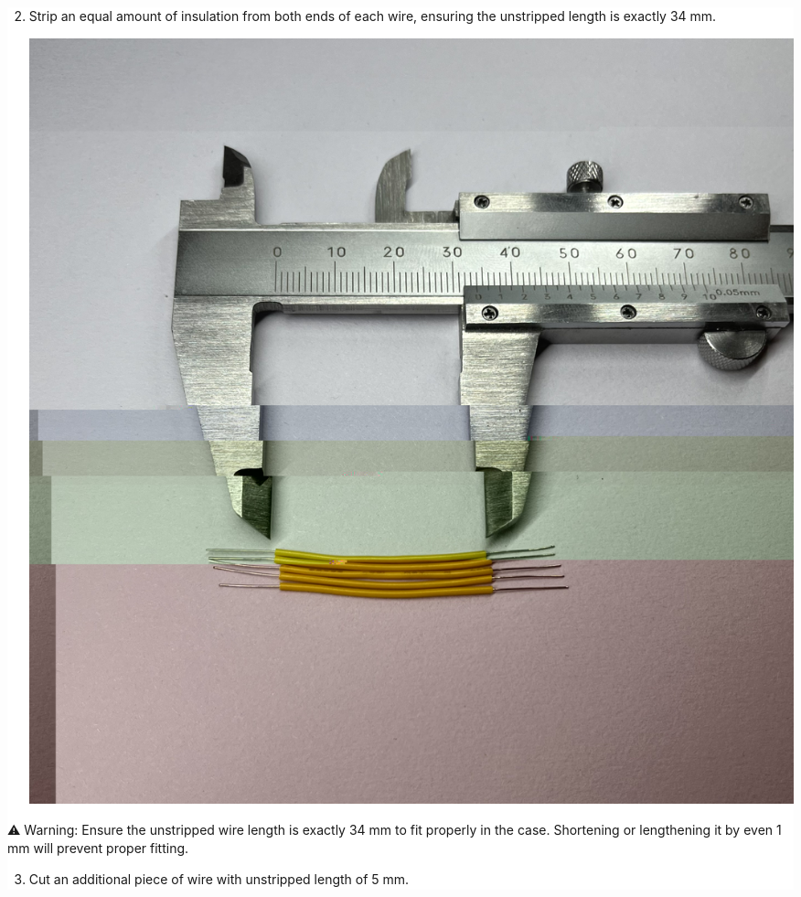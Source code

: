 2. Strip an equal amount of insulation from both ends of each wire, ensuring the unstripped length is exactly 34 mm.

   ![Cut wires](pics/16_cut_wires.jpg)

⚠️ Warning: Ensure the unstripped wire length is exactly 34 mm to fit properly in the case. Shortening or lengthening it by even 1 mm will prevent proper fitting.

3. Cut an additional piece of wire with unstripped length of 5 mm. 
